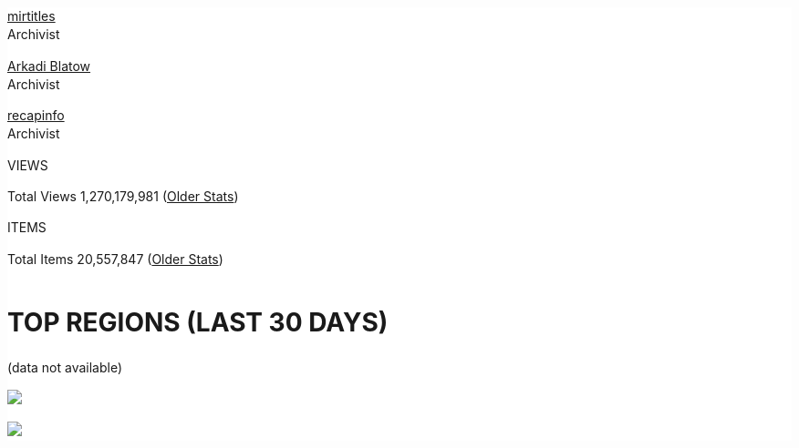 [](/details/@mirtitles)

<a href="/details/@mirtitles" class="stealth boxy-label">mirtitles</a>  
<span class="small">Archivist</span>

[](/details/@otto_gross)

<a href="/details/@otto_gross" class="stealth boxy-label">Arkadi Blatow</a>  
<span class="small">Archivist</span>

[](/details/@recapinfo)

<a href="/details/@recapinfo" class="stealth boxy-label">recapinfo</a>  
<span class="small">Archivist</span>

VIEWS

Total Views 1,270,179,981 ([Older Stats](/services/views/additional_collections))

ITEMS

Total Items 20,557,847 ([Older Stats](/services/views/additional_collections))

TOP REGIONS (LAST 30 DAYS)
==========================

(data not available)

![](//analytics.archive.org/0.gif?kind=track_js&track_js_case=control&cache_bust=216350951)

![](//analytics.archive.org/0.gif?kind=track_js&track_js_case=disabled&cache_bust=1574460409)
